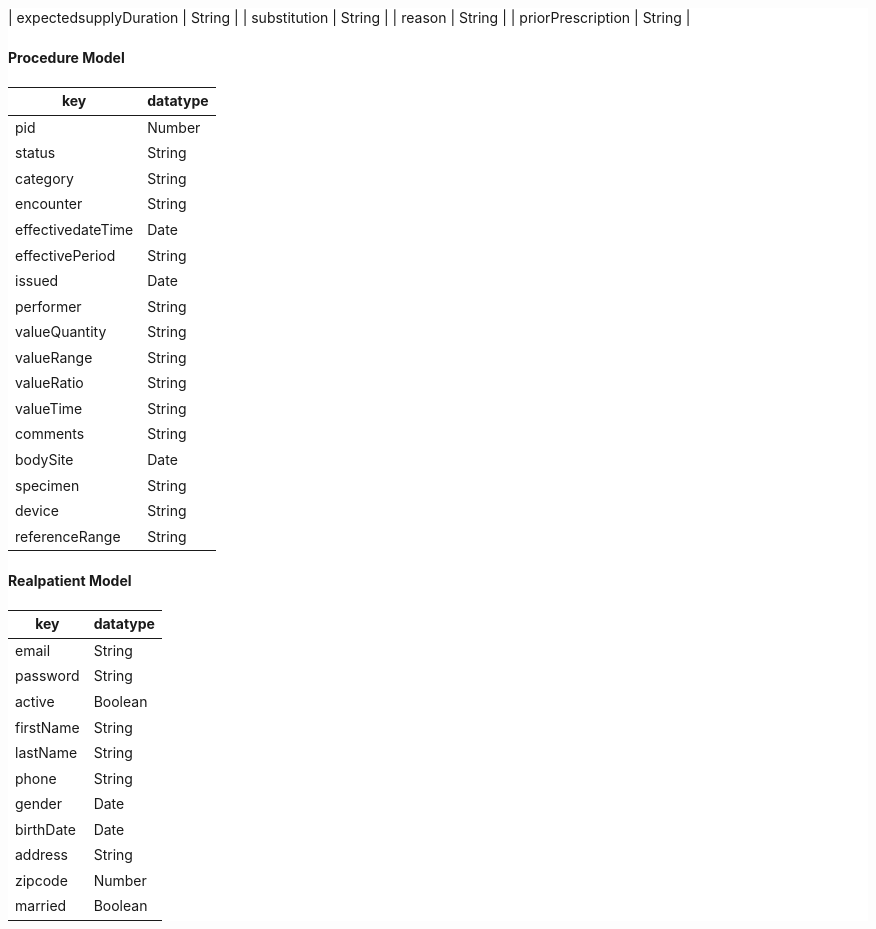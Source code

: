 | expectedsupplyDuration          |   String             |
| substitution         |   String             |
| reason          |   String             |
| priorPrescription        |   String             |


#### Procedure Model
| key                         | datatype      |
|-----------------------------|---------------|
| pid                         |   Number            |
| status                      |    String          |
| category                      |   String            |
| encounter                     |  String          |
| effectivedateTime                |   Date           |
| effectivePeriod          |   String            |
| issued        |   Date           |
| performer                      |   String             |
| valueQuantity                      |   String             |
| valueRange                   |    String            |
| valueRatio                    |   String             |
| valueTime                 |   String             |
| comments                |   String             |
| bodySite        |   Date            |
| specimen               |   String             |
| device      |   String             |
| referenceRange                 |  String             |


#### Realpatient Model
| key                         | datatype      |
|-----------------------------|---------------|
| email                        |   String            |
| password                     |    String          |
| active                     |   Boolean            |
| firstName                     |  String          |
| lastName                |  String           |
| phone         |   String            |
| gender        |   Date           |
| birthDate                     |   Date             |
| address                     |   String             |
| zipcode                  |    Number           |
| married                    |   Boolean            |